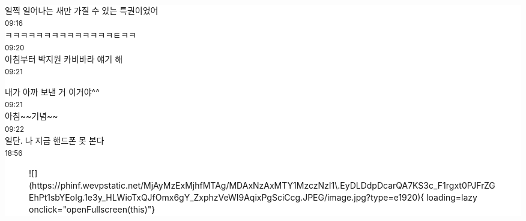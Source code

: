 </div>
<div markdown="1">
일찍 일어나는 새만 가질 수 있는 특권이었어
</div>
</div>
<div class="message" markdown="1">
<div class="message-date" markdown="1">
<small>09:16</small>
</div>
<div markdown="1">
ㅋㅋㅋㅋㅋㅋㅋㅋㅋㅋㅋㅋㅋㅋㅌㅋㅋ
</div>
</div>
<div class="message" markdown="1">
<div class="message-date" markdown="1">
<small>09:20</small>
</div>
<div markdown="1">
아침부터 박지원 카비바라 얘기 해
</div>
</div>
<div class="message" markdown="1">
<div class="message-date" markdown="1">
<small>09:21</small>
</div>
<div class="no-flex" markdown="1">
<figure class="msg-media" markdown="1">
<video controls="controls" preload="none" poster="/assets/videos/101FF567F1AD61DC83791AEC7FC67DCED3E8-thumb.jpg">
<source src="/assets/videos/101FF567F1AD61DC83791AEC7FC67DCED3E8.mp4" type="video/mp4">
Your browser does not support the video tag.
</video>
</figure>내가 아까 보낸 거 이거야^^
</div>
</div>
<div class="message" markdown="1">
<div class="message-date" markdown="1">
<small>09:21</small>
</div>
<div markdown="1">
아침~~기념~~
</div>
</div>
<div class="message" markdown="1">
<div class="message-date" markdown="1">
<small>09:22</small>
</div>
<div markdown="1">
일단. 나 지금 핸드폰 못 본다
</div>
</div>
<div class="message" markdown="1">
<div class="message-date" markdown="1">
<small>18:56</small>
</div>
<div markdown="1">
<figure class="msg-media" markdown="1">
![](https://phinf.wevpstatic.net/MjAyMzExMjhfMTAg/MDAxNzAxMTY1MzczNzI1\.EyDLDdpDcarQA7KS3c_F1rgxt0PJFrZGEhPt1sbYEoIg.1e3y_HLWioTxQJfOmx6gY_ZxphzVeWI9AqixPgSciCcg.JPEG/image.jpg?type=e1920){ loading=lazy onclick="openFullscreen(this)"}
</figure>
</div>
</div>
<div class="message" markdown="1">
<div class="message-date" markdown="1">
